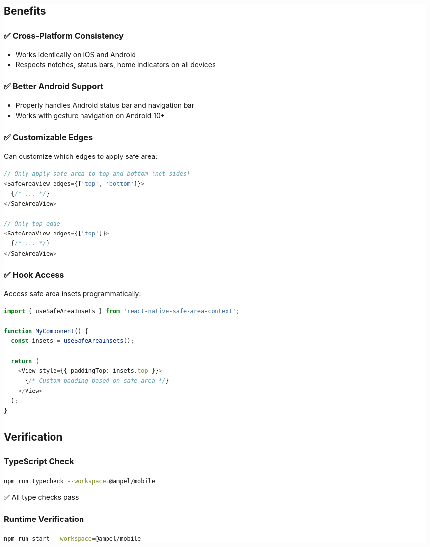 ## Benefits

### ✅ Cross-Platform Consistency
- Works identically on iOS and Android
- Respects notches, status bars, home indicators on all devices

### ✅ Better Android Support
- Properly handles Android status bar and navigation bar
- Works with gesture navigation on Android 10+

### ✅ Customizable Edges
Can customize which edges to apply safe area:

```typescript
// Only apply safe area to top and bottom (not sides)
<SafeAreaView edges={['top', 'bottom']}>
  {/* ... */}
</SafeAreaView>

// Only top edge
<SafeAreaView edges={['top']}>
  {/* ... */}
</SafeAreaView>
```

### ✅ Hook Access
Access safe area insets programmatically:

```typescript
import { useSafeAreaInsets } from 'react-native-safe-area-context';

function MyComponent() {
  const insets = useSafeAreaInsets();

  return (
    <View style={{ paddingTop: insets.top }}>
      {/* Custom padding based on safe area */}
    </View>
  );
}
```

## Verification

### TypeScript Check
```bash
npm run typecheck --workspace=@ampel/mobile
```
✅ All type checks pass

### Runtime Verification
```bash
npm run start --workspace=@ampel/mobile
```
